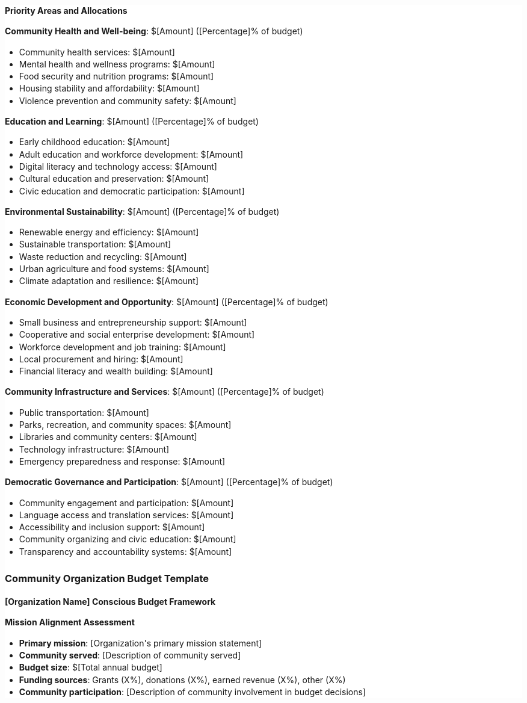 **Priority Areas and Allocations**

**Community Health and Well-being**: $[Amount] ([Percentage]% of budget)
- Community health services: $[Amount]
- Mental health and wellness programs: $[Amount]
- Food security and nutrition programs: $[Amount]
- Housing stability and affordability: $[Amount]
- Violence prevention and community safety: $[Amount]

**Education and Learning**: $[Amount] ([Percentage]% of budget)
- Early childhood education: $[Amount]
- Adult education and workforce development: $[Amount]
- Digital literacy and technology access: $[Amount]
- Cultural education and preservation: $[Amount]
- Civic education and democratic participation: $[Amount]

**Environmental Sustainability**: $[Amount] ([Percentage]% of budget)
- Renewable energy and efficiency: $[Amount]
- Sustainable transportation: $[Amount]
- Waste reduction and recycling: $[Amount]
- Urban agriculture and food systems: $[Amount]
- Climate adaptation and resilience: $[Amount]

**Economic Development and Opportunity**: $[Amount] ([Percentage]% of budget)
- Small business and entrepreneurship support: $[Amount]
- Cooperative and social enterprise development: $[Amount]
- Workforce development and job training: $[Amount]
- Local procurement and hiring: $[Amount]
- Financial literacy and wealth building: $[Amount]

**Community Infrastructure and Services**: $[Amount] ([Percentage]% of budget)
- Public transportation: $[Amount]
- Parks, recreation, and community spaces: $[Amount]
- Libraries and community centers: $[Amount]
- Technology infrastructure: $[Amount]
- Emergency preparedness and response: $[Amount]

**Democratic Governance and Participation**: $[Amount] ([Percentage]% of budget)
- Community engagement and participation: $[Amount]
- Language access and translation services: $[Amount]
- Accessibility and inclusion support: $[Amount]
- Community organizing and civic education: $[Amount]
- Transparency and accountability systems: $[Amount]

### Community Organization Budget Template

**[Organization Name] Conscious Budget Framework**

**Mission Alignment Assessment**
- **Primary mission**: [Organization's primary mission statement]
- **Community served**: [Description of community served]
- **Budget size**: $[Total annual budget]
- **Funding sources**: Grants (X%), donations (X%), earned revenue (X%), other (X%)
- **Community participation**: [Description of community involvement in budget decisions]
